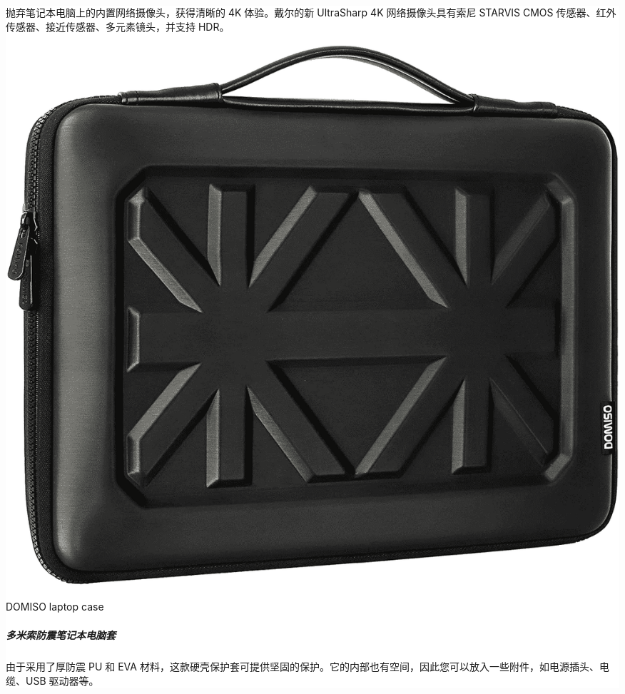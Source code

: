 抛弃笔记本电脑上的内置网络摄像头，获得清晰的 4K 体验。戴尔的新 UltraSharp 4K 网络摄像头具有索尼 STARVIS CMOS 传感器、红外传感器、接近传感器、多元素镜头，并支持 HDR。

 <picture>![A hard-shell case offering rugged protection thanks to the thick shockproof PU and EVA material. It also has space on the inside so you can throw in some accessories like the power-brick, cables, USB drives, and more.](img/d2d6e7334e88dcbe450920d81c2f9533.png)</picture> 

DOMISO laptop case

##### 多米索防震笔记本电脑套

由于采用了厚防震 PU 和 EVA 材料，这款硬壳保护套可提供坚固的保护。它的内部也有空间，因此您可以放入一些附件，如电源插头、电缆、USB 驱动器等。
